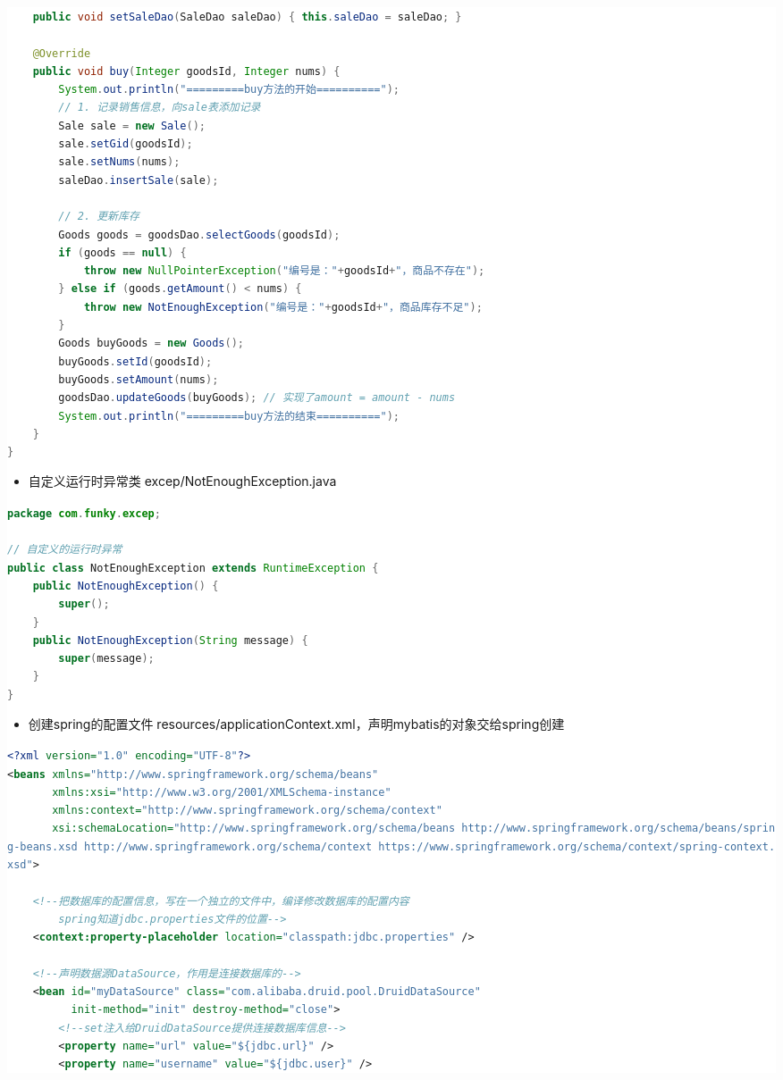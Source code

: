 ```java
    public void setSaleDao(SaleDao saleDao) { this.saleDao = saleDao; }

    @Override
    public void buy(Integer goodsId, Integer nums) {
        System.out.println("=========buy方法的开始==========");
        // 1. 记录销售信息，向sale表添加记录
        Sale sale = new Sale();
        sale.setGid(goodsId);
        sale.setNums(nums);
        saleDao.insertSale(sale);

        // 2. 更新库存
        Goods goods = goodsDao.selectGoods(goodsId);
        if (goods == null) {
            throw new NullPointerException("编号是："+goodsId+"，商品不存在");
        } else if (goods.getAmount() < nums) {
            throw new NotEnoughException("编号是："+goodsId+"，商品库存不足");
        }
        Goods buyGoods = new Goods();
        buyGoods.setId(goodsId);
        buyGoods.setAmount(nums);
        goodsDao.updateGoods(buyGoods); // 实现了amount = amount - nums
        System.out.println("=========buy方法的结束==========");
    }
}
```



- 自定义运行时异常类 excep/NotEnoughException.java
```java
package com.funky.excep;

// 自定义的运行时异常
public class NotEnoughException extends RuntimeException {
    public NotEnoughException() {
        super();
    }
    public NotEnoughException(String message) {
        super(message);
    }
}
```




- 创建spring的配置文件 resources/applicationContext.xml，声明mybatis的对象交给spring创建
```xml
<?xml version="1.0" encoding="UTF-8"?>
<beans xmlns="http://www.springframework.org/schema/beans"
       xmlns:xsi="http://www.w3.org/2001/XMLSchema-instance"
       xmlns:context="http://www.springframework.org/schema/context"
       xsi:schemaLocation="http://www.springframework.org/schema/beans http://www.springframework.org/schema/beans/spring-beans.xsd http://www.springframework.org/schema/context https://www.springframework.org/schema/context/spring-context.xsd">

    <!--把数据库的配置信息，写在一个独立的文件中，编译修改数据库的配置内容
        spring知道jdbc.properties文件的位置-->
    <context:property-placeholder location="classpath:jdbc.properties" />

    <!--声明数据源DataSource，作用是连接数据库的-->
    <bean id="myDataSource" class="com.alibaba.druid.pool.DruidDataSource"
          init-method="init" destroy-method="close">
        <!--set注入给DruidDataSource提供连接数据库信息-->
        <property name="url" value="${jdbc.url}" />
        <property name="username" value="${jdbc.user}" />
```